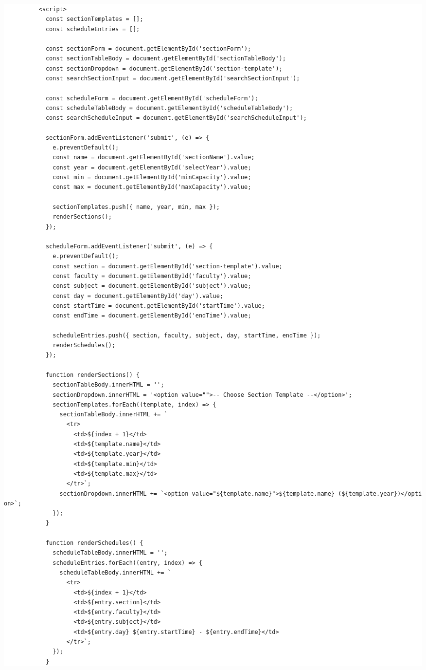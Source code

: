              <script>
                const sectionTemplates = [];
                const scheduleEntries = [];
            
                const sectionForm = document.getElementById('sectionForm');
                const sectionTableBody = document.getElementById('sectionTableBody');
                const sectionDropdown = document.getElementById('section-template');
                const searchSectionInput = document.getElementById('searchSectionInput');
            
                const scheduleForm = document.getElementById('scheduleForm');
                const scheduleTableBody = document.getElementById('scheduleTableBody');
                const searchScheduleInput = document.getElementById('searchScheduleInput');
            
                sectionForm.addEventListener('submit', (e) => {
                  e.preventDefault();
                  const name = document.getElementById('sectionName').value;
                  const year = document.getElementById('selectYear').value;
                  const min = document.getElementById('minCapacity').value;
                  const max = document.getElementById('maxCapacity').value;
            
                  sectionTemplates.push({ name, year, min, max });
                  renderSections();
                });
            
                scheduleForm.addEventListener('submit', (e) => {
                  e.preventDefault();
                  const section = document.getElementById('section-template').value;
                  const faculty = document.getElementById('faculty').value;
                  const subject = document.getElementById('subject').value;
                  const day = document.getElementById('day').value;
                  const startTime = document.getElementById('startTime').value;
                  const endTime = document.getElementById('endTime').value;
            
                  scheduleEntries.push({ section, faculty, subject, day, startTime, endTime });
                  renderSchedules();
                });
            
                function renderSections() {
                  sectionTableBody.innerHTML = '';
                  sectionDropdown.innerHTML = '<option value="">-- Choose Section Template --</option>';
                  sectionTemplates.forEach((template, index) => {
                    sectionTableBody.innerHTML += `
                      <tr>
                        <td>${index + 1}</td>
                        <td>${template.name}</td>
                        <td>${template.year}</td>
                        <td>${template.min}</td>
                        <td>${template.max}</td>
                      </tr>`;
                    sectionDropdown.innerHTML += `<option value="${template.name}">${template.name} (${template.year})</option>`;
                  });
                }
            
                function renderSchedules() {
                  scheduleTableBody.innerHTML = '';
                  scheduleEntries.forEach((entry, index) => {
                    scheduleTableBody.innerHTML += `
                      <tr>
                        <td>${index + 1}</td>
                        <td>${entry.section}</td>
                        <td>${entry.faculty}</td>
                        <td>${entry.subject}</td>
                        <td>${entry.day} ${entry.startTime} - ${entry.endTime}</td>
                      </tr>`;
                  });
                }
            
